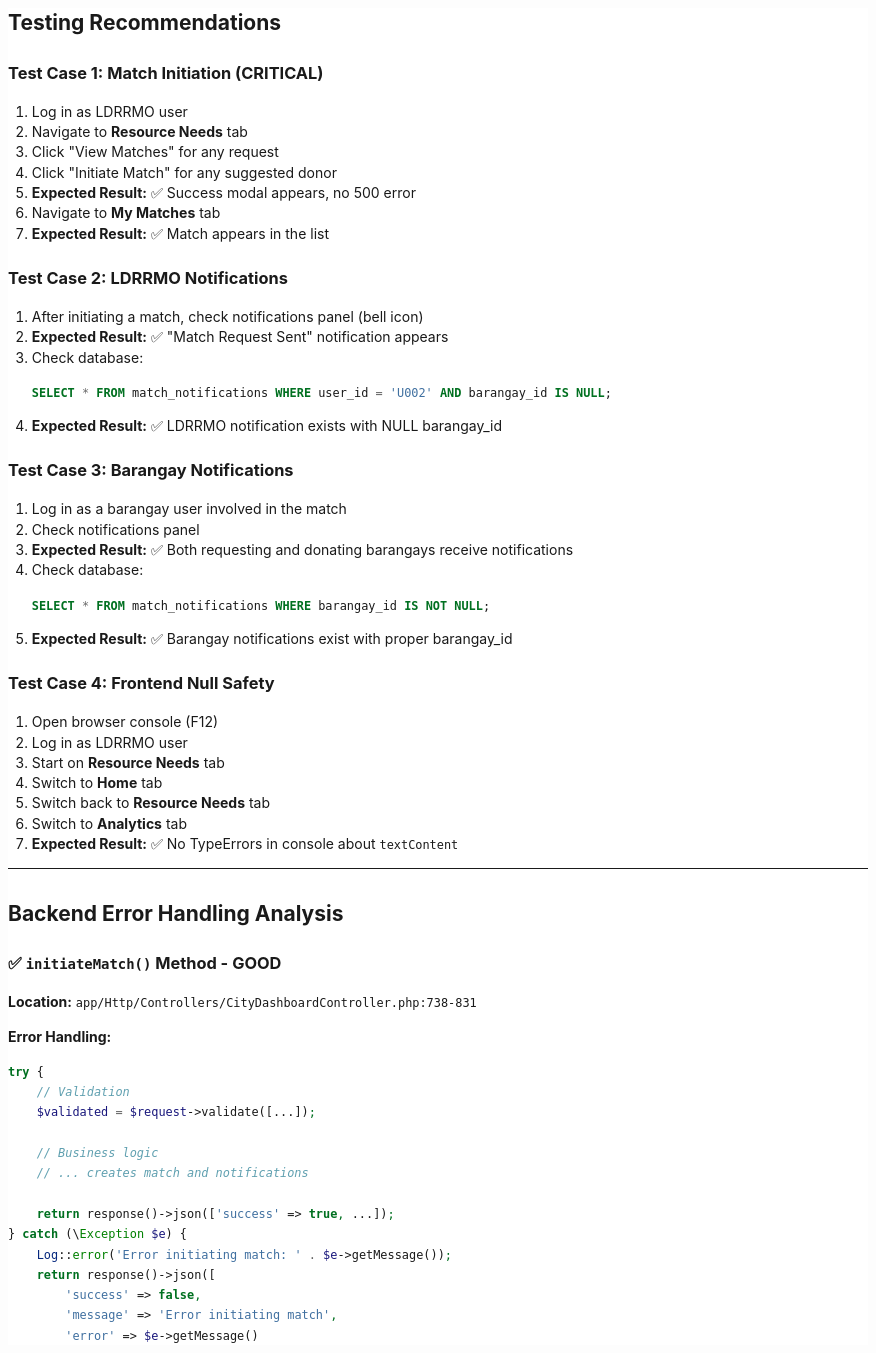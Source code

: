 ## Testing Recommendations

### Test Case 1: Match Initiation (CRITICAL)
1. Log in as LDRRMO user
2. Navigate to **Resource Needs** tab
3. Click "View Matches" for any request
4. Click "Initiate Match" for any suggested donor
5. **Expected Result:** ✅ Success modal appears, no 500 error
6. Navigate to **My Matches** tab
7. **Expected Result:** ✅ Match appears in the list

### Test Case 2: LDRRMO Notifications
1. After initiating a match, check notifications panel (bell icon)
2. **Expected Result:** ✅ "Match Request Sent" notification appears
3. Check database:
   ```sql
   SELECT * FROM match_notifications WHERE user_id = 'U002' AND barangay_id IS NULL;
   ```
4. **Expected Result:** ✅ LDRRMO notification exists with NULL barangay_id

### Test Case 3: Barangay Notifications
1. Log in as a barangay user involved in the match
2. Check notifications panel
3. **Expected Result:** ✅ Both requesting and donating barangays receive notifications
4. Check database:
   ```sql
   SELECT * FROM match_notifications WHERE barangay_id IS NOT NULL;
   ```
5. **Expected Result:** ✅ Barangay notifications exist with proper barangay_id

### Test Case 4: Frontend Null Safety
1. Open browser console (F12)
2. Log in as LDRRMO user
3. Start on **Resource Needs** tab
4. Switch to **Home** tab
5. Switch back to **Resource Needs** tab
6. Switch to **Analytics** tab
7. **Expected Result:** ✅ No TypeErrors in console about `textContent`

---

## Backend Error Handling Analysis

### ✅ `initiateMatch()` Method - GOOD
**Location:** `app/Http/Controllers/CityDashboardController.php:738-831`

**Error Handling:**
```php
try {
    // Validation
    $validated = $request->validate([...]);

    // Business logic
    // ... creates match and notifications

    return response()->json(['success' => true, ...]);
} catch (\Exception $e) {
    Log::error('Error initiating match: ' . $e->getMessage());
    return response()->json([
        'success' => false,
        'message' => 'Error initiating match',
        'error' => $e->getMessage()
```
